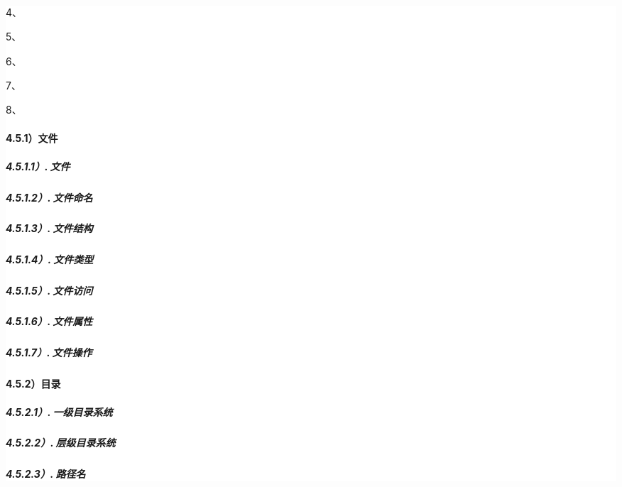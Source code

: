 4、




5、




6、




7、




8、



#### 4.5.1）文件



##### 4.5.1.1）. 文件



##### 4.5.1.2）. 文件命名



##### 4.5.1.3）. 文件结构



##### 4.5.1.4）. 文件类型



##### 4.5.1.5）. 文件访问



##### 4.5.1.6）. 文件属性



##### 4.5.1.7）. 文件操作



#### 4.5.2）目录



##### 4.5.2.1）. 一级目录系统



##### 4.5.2.2）. 层级目录系统



##### 4.5.2.3）. 路径名


